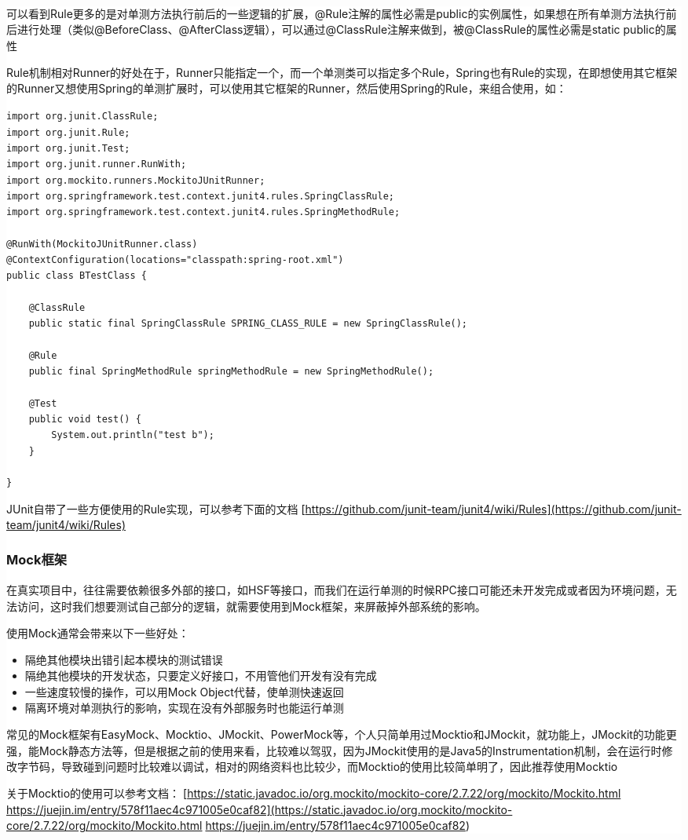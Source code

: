 可以看到Rule更多的是对单测方法执行前后的一些逻辑的扩展，@Rule注解的属性必需是public的实例属性，如果想在所有单测方法执行前后进行处理（类似@BeforeClass、@AfterClass逻辑），可以通过@ClassRule注解来做到，被@ClassRule的属性必需是static public的属性

Rule机制相对Runner的好处在于，Runner只能指定一个，而一个单测类可以指定多个Rule，Spring也有Rule的实现，在即想使用其它框架的Runner又想使用Spring的单测扩展时，可以使用其它框架的Runner，然后使用Spring的Rule，来组合使用，如：

```
import org.junit.ClassRule;
import org.junit.Rule;
import org.junit.Test;
import org.junit.runner.RunWith;
import org.mockito.runners.MockitoJUnitRunner;
import org.springframework.test.context.junit4.rules.SpringClassRule;
import org.springframework.test.context.junit4.rules.SpringMethodRule;

@RunWith(MockitoJUnitRunner.class)
@ContextConfiguration(locations="classpath:spring-root.xml")
public class BTestClass {

    @ClassRule
    public static final SpringClassRule SPRING_CLASS_RULE = new SpringClassRule();

    @Rule
    public final SpringMethodRule springMethodRule = new SpringMethodRule();

    @Test
    public void test() {
        System.out.println("test b");
    }

}
```

JUnit自带了一些方便使用的Rule实现，可以参考下面的文档
[https://github.com/junit-team/junit4/wiki/Rules](https://github.com/junit-team/junit4/wiki/Rules)

### Mock框架

在真实项目中，往往需要依赖很多外部的接口，如HSF等接口，而我们在运行单测的时候RPC接口可能还未开发完成或者因为环境问题，无法访问，这时我们想要测试自己部分的逻辑，就需要使用到Mock框架，来屏蔽掉外部系统的影响。

使用Mock通常会带来以下一些好处：

- 隔绝其他模块出错引起本模块的测试错误
- 隔绝其他模块的开发状态，只要定义好接口，不用管他们开发有没有完成
- 一些速度较慢的操作，可以用Mock Object代替，使单测快速返回
- 隔离环境对单测执行的影响，实现在没有外部服务时也能运行单测

常见的Mock框架有EasyMock、Mocktio、JMockit、PowerMock等，个人只简单用过Mocktio和JMockit，就功能上，JMockit的功能更强，能Mock静态方法等，但是根据之前的使用来看，比较难以驾驭，因为JMockit使用的是Java5的Instrumentation机制，会在运行时修改字节码，导致碰到问题时比较难以调试，相对的网络资料也比较少，而Mocktio的使用比较简单明了，因此推荐使用Mocktio

关于Mocktio的使用可以参考文档：
[https://static.javadoc.io/org.mockito/mockito-core/2.7.22/org/mockito/Mockito.html
https://juejin.im/entry/578f11aec4c971005e0caf82](https://static.javadoc.io/org.mockito/mockito-core/2.7.22/org/mockito/Mockito.html
https://juejin.im/entry/578f11aec4c971005e0caf82) 
